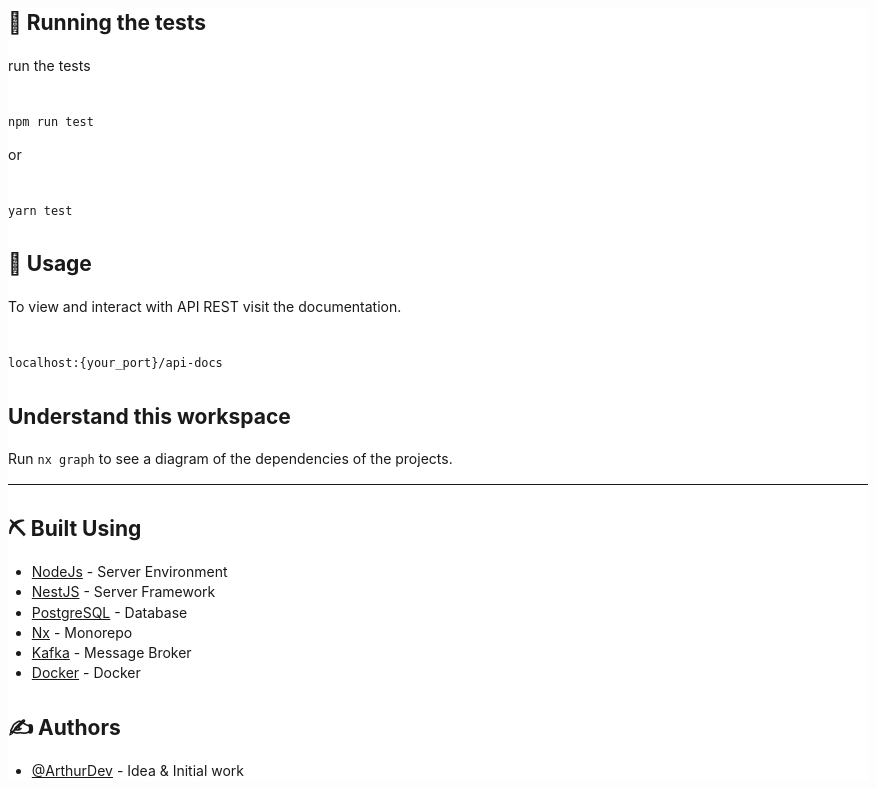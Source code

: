 ## 🔧 Running the tests <a name = "tests"></a>

run the tests

```

npm run test

```

or

```

yarn test

```

## 🎈 Usage <a name="usage"></a>

To view and interact with API REST visit the documentation.

```

localhost:{your_port}/api-docs

```

## Understand this workspace

Run `nx graph` to see a diagram of the dependencies of the projects.

---

## ⛏️ Built Using <a name = "built_using"></a>

- [NodeJs](https://nodejs.org/en/) - Server Environment
- [NestJS](https://docs.nestjs.com/) - Server Framework
- [PostgreSQL](https://www.postgresql.org/) - Database
- [Nx](https://nx.dev/) - Monorepo
- [Kafka](https://kafka.apache.org/) - Message Broker
- [Docker](https://www.docker.com/) - Docker

## ✍️ Authors <a name = "authors"></a>

- [@ArthurDev](https://github.com/ArthurQR98) - Idea & Initial work
